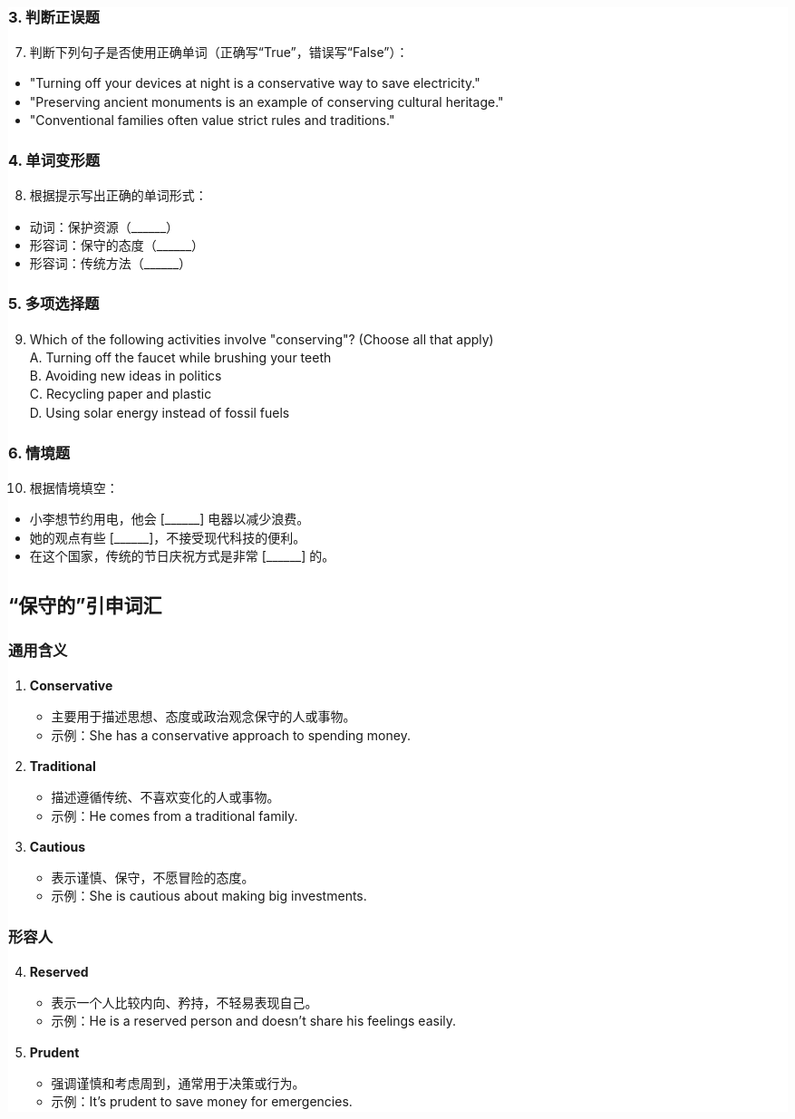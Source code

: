 ### **3. 判断正误题**

7. 判断下列句子是否使用正确单词（正确写“True”，错误写“False”）：
- "Turning off your devices at night is a conservative way to save electricity."
- "Preserving ancient monuments is an example of conserving cultural heritage."
- "Conventional families often value strict rules and traditions."

### **4. 单词变形题**

8. 根据提示写出正确的单词形式：
- 动词：保护资源（______）
- 形容词：保守的态度（______）
- 形容词：传统方法（______）

### **5. 多项选择题**

9. Which of the following activities involve "conserving"? (Choose all that apply)  
    A. Turning off the faucet while brushing your teeth  
    B. Avoiding new ideas in politics  
    C. Recycling paper and plastic  
    D. Using solar energy instead of fossil fuels

### **6. 情境题**

10. 根据情境填空：
- 小李想节约用电，他会 [______] 电器以减少浪费。
- 她的观点有些 [______]，不接受现代科技的便利。
- 在这个国家，传统的节日庆祝方式是非常 [______] 的。

## “保守的”引申词汇
### 通用含义

1. **Conservative**
    - 主要用于描述思想、态度或政治观念保守的人或事物。
    - 示例：She has a conservative approach to spending money.

2. **Traditional**
    - 描述遵循传统、不喜欢变化的人或事物。
    - 示例：He comes from a traditional family.

3. **Cautious**
    - 表示谨慎、保守，不愿冒险的态度。
    - 示例：She is cautious about making big investments.

### 形容人

4. **Reserved**
    - 表示一个人比较内向、矜持，不轻易表现自己。
    - 示例：He is a reserved person and doesn’t share his feelings easily.

5. **Prudent**
    - 强调谨慎和考虑周到，通常用于决策或行为。
    - 示例：It’s prudent to save money for emergencies.
